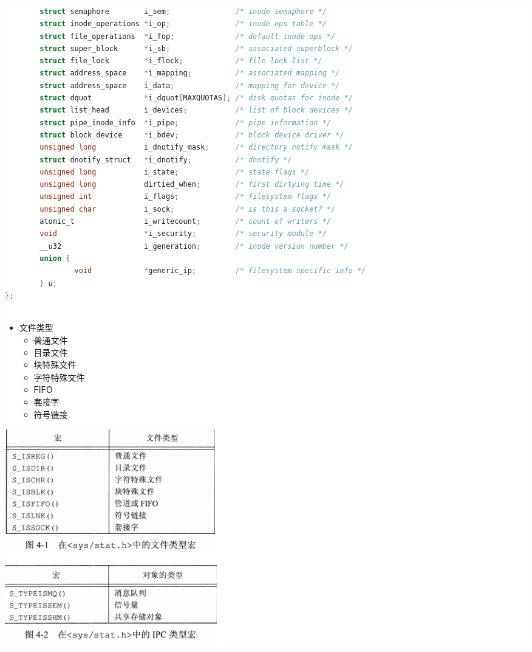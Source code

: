 ```c
        struct semaphore        i_sem;               /* inode semaphore */
        struct inode_operations *i_op;               /* inode ops table */
        struct file_operations  *i_fop;              /* default inode ops */
        struct super_block      *i_sb;               /* associated superblock */
        struct file_lock        *i_flock;            /* file lock list */
        struct address_space    *i_mapping;          /* associated mapping */
        struct address_space    i_data;              /* mapping for device */
        struct dquot            *i_dquot[MAXQUOTAS]; /* disk quotas for inode */
        struct list_head        i_devices;           /* list of block devices */
        struct pipe_inode_info  *i_pipe;             /* pipe information */
        struct block_device     *i_bdev;             /* block device driver */
        unsigned long           i_dnotify_mask;      /* directory notify mask */
        struct dnotify_struct   *i_dnotify;          /* dnotify */
        unsigned long           i_state;             /* state flags */
        unsigned long           dirtied_when;        /* first dirtying time */
        unsigned int            i_flags;             /* filesystem flags */
        unsigned char           i_sock;              /* is this a socket? */
        atomic_t                i_writecount;        /* count of writers */
        void                    *i_security;         /* security module */
        __u32                   i_generation;        /* inode version number */
        union {
                void            *generic_ip;         /* filesystem-specific info */
        } u;
};



```

* 文件类型
  - 普通文件
  - 目录文件
  - 块特殊文件
  - 字符特殊文件
  - FIFO
  - 套接字
  - 符号链接

![stat](../../image/stat.png)

![ipc_stat](../../image/ipc_stat.png)
